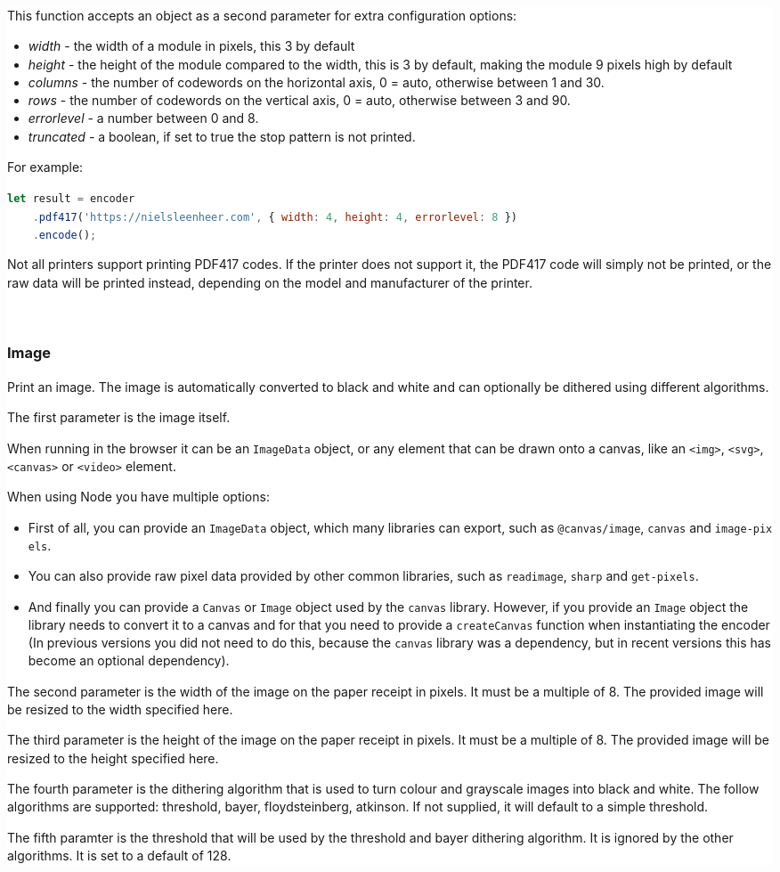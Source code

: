 This function accepts an object as a second parameter for extra configuration options:

- _width_ - the width of a module in pixels, this 3 by default
- _height_ - the height of the module compared to the width, this is 3 by default, making the module 9 pixels high by default
- _columns_ - the number of codewords on the horizontal axis, 0 = auto, otherwise between 1 and 30.
- _rows_ - the number of codewords on the vertical axis, 0 = auto, otherwise between 3 and 90.
- _errorlevel_ - a number between 0 and 8.
- _truncated_ - a boolean, if set to true the stop pattern is not printed.

For example:

```js
let result = encoder
	.pdf417('https://nielsleenheer.com', { width: 4, height: 4, errorlevel: 8 })
	.encode();
```

Not all printers support printing PDF417 codes. If the printer does not support it, the PDF417 code will simply not be printed, or the raw data will be printed instead, depending on the model and manufacturer of the printer.

<br>

### Image

Print an image. The image is automatically converted to black and white and can optionally be dithered using different algorithms.

The first parameter is the image itself.

When running in the browser it can be an `ImageData` object, or any element that can be drawn onto a canvas, like an `<img>`, `<svg>`, `<canvas>` or `<video>` element.

When using Node you have multiple options:

- First of all, you can provide an `ImageData` object, which many libraries can export, such as `@canvas/image`, `canvas` and `image-pixels`.

- You can also provide raw pixel data provided by other common libraries, such as `readimage`, `sharp` and `get-pixels`.

- And finally you can provide a `Canvas` or `Image` object used by the `canvas` library. However, if you provide an `Image` object the library needs to convert it to a canvas and for that you need to provide a `createCanvas` function when instantiating the encoder (In previous versions you did not need to do this, because the `canvas` library was a dependency, but in recent versions this has become an optional dependency).

The second parameter is the width of the image on the paper receipt in pixels. It must be a multiple of 8. The provided image will be resized to the width specified here.

The third parameter is the height of the image on the paper receipt in pixels. It must be a multiple of 8. The provided image will be resized to the height specified here.

The fourth parameter is the dithering algorithm that is used to turn colour and grayscale images into black and white. The follow algorithms are supported: threshold, bayer, floydsteinberg, atkinson. If not supplied, it will default to a simple threshold.

The fifth paramter is the threshold that will be used by the threshold and bayer dithering algorithm. It is ignored by the other algorithms. It is set to a default of 128.
